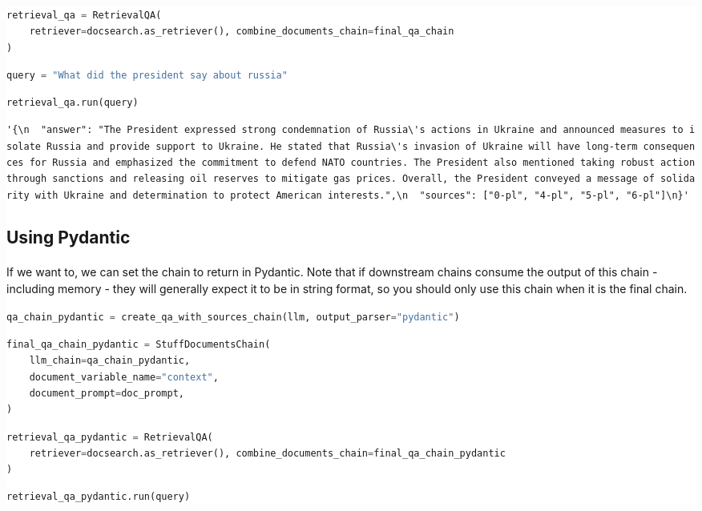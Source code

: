 
```python
retrieval_qa = RetrievalQA(
    retriever=docsearch.as_retriever(), combine_documents_chain=final_qa_chain
)
```


```python
query = "What did the president say about russia"
```


```python
retrieval_qa.run(query)
```




    '{\n  "answer": "The President expressed strong condemnation of Russia\'s actions in Ukraine and announced measures to isolate Russia and provide support to Ukraine. He stated that Russia\'s invasion of Ukraine will have long-term consequences for Russia and emphasized the commitment to defend NATO countries. The President also mentioned taking robust action through sanctions and releasing oil reserves to mitigate gas prices. Overall, the President conveyed a message of solidarity with Ukraine and determination to protect American interests.",\n  "sources": ["0-pl", "4-pl", "5-pl", "6-pl"]\n}'



## Using Pydantic

If we want to, we can set the chain to return in Pydantic. Note that if downstream chains consume the output of this chain - including memory - they will generally expect it to be in string format, so you should only use this chain when it is the final chain.


```python
qa_chain_pydantic = create_qa_with_sources_chain(llm, output_parser="pydantic")
```


```python
final_qa_chain_pydantic = StuffDocumentsChain(
    llm_chain=qa_chain_pydantic,
    document_variable_name="context",
    document_prompt=doc_prompt,
)
```


```python
retrieval_qa_pydantic = RetrievalQA(
    retriever=docsearch.as_retriever(), combine_documents_chain=final_qa_chain_pydantic
)
```


```python
retrieval_qa_pydantic.run(query)
```


